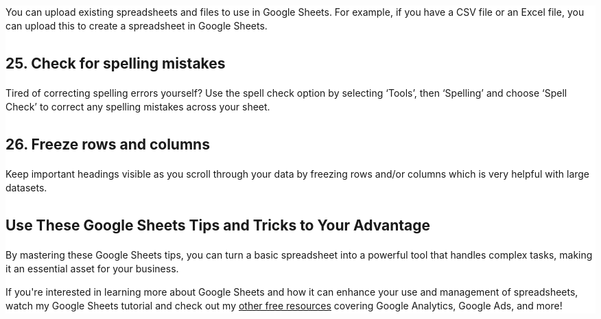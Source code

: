 You can upload existing spreadsheets and files to use in Google Sheets. For example, if you have a CSV file or an Excel file, you can upload this to create a spreadsheet in Google Sheets.

## 25. Check for spelling mistakes

Tired of correcting spelling errors yourself? Use the spell check option by selecting ‘Tools’, then ‘Spelling’ and choose ‘Spell Check’ to correct any spelling mistakes across your sheet.

## 26. Freeze rows and columns

Keep important headings visible as you scroll through your data by freezing rows and/or columns which is very helpful with large datasets.

## Use These Google Sheets Tips and Tricks to Your Advantage

By mastering these Google Sheets tips, you can turn a basic spreadsheet into a powerful tool that handles complex tasks, making it an essential asset for your business.

If you're interested in learning more about Google Sheets and how it can enhance your use and management of spreadsheets, watch my Google Sheets tutorial and check out my [other free resources](https://www.lovesdata.com/blog-welcome) covering Google Analytics, Google Ads, and more!
